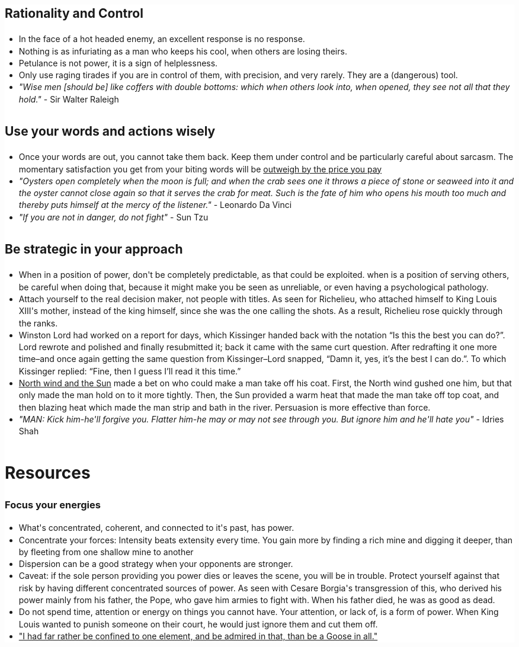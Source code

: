 ## Rationality and Control
- In the face of a hot headed enemy, an excellent response is no response.
- Nothing is as infuriating as a man who keeps his cool, when others are losing theirs.
- Petulance is not power, it is a sign of helplessness.
- Only use raging tirades if you are in control of them, with precision, and very rarely. They are a (dangerous) tool.
- _"Wise men [should be] like coffers with double bottoms: which when others look into, when opened, they see not all that they hold."_ - Sir Walter Raleigh

## Use your words and actions wisely
- Once your words are out, you cannot take them back. Keep them under control and be particularly careful about sarcasm. The momentary satisfaction you get from your biting words will be [outweigh by the price you pay](https://medium.com/@praisenicholas/the-art-of-shutting-up-9bc7d08799a2)
- _"Oysters open completely when the moon is full; and when the crab sees one it throws a piece of stone or seaweed into it and the oyster cannot close again so that it serves the crab for meat. Such is the fate of him who opens his mouth too much and thereby puts himself at the mercy of the listener."_ - Leonardo Da Vinci
- _"If you are not in danger, do not fight"_ - Sun Tzu

## Be strategic in your approach
- When in a position of power, don't be completely predictable, as that could be exploited. when is a position of serving others, be careful when doing that, because it might make you be seen as unreliable, or even having a psychological pathology.
- Attach yourself to the real decision maker, not people with titles. As seen for Richelieu, who attached himself to King Louis XIII's mother, instead of the king himself, since she was the one calling the shots. As a result, Richelieu rose quickly through the ranks.
- Winston Lord had worked on a report for days, which Kissinger handed back with the notation “Is this the best you can do?”. Lord rewrote and polished and finally resubmitted it; back it came with the same curt question. After redrafting it one more time–and once again getting the same question from Kissinger–Lord snapped, “Damn it, yes, it’s the best I can do.”. To which Kissinger replied: “Fine, then I guess I’ll read it this time.”
- [North wind and the Sun](https://en.wikipedia.org/wiki/The_North_Wind_and_the_Sun) made a bet on who could make a man take off his coat. First, the North wind gushed one him, but that only made the man hold on to it more tightly. Then, the Sun provided a warm heat that made the man take off top coat, and then blazing heat which made the man strip and bath in the river. Persuasion is more effective than force.
- _"MAN: Kick him-he'll forgive you. Flatter him-he may or may not see through you. But ignore him and he'll hate you"_ - Idries Shah


# Resources

### Focus your energies
- What's concentrated, coherent, and connected to it's past, has power.
- Concentrate your forces: Intensity beats extensity every time. You gain more by finding a rich mine and digging it deeper, than by fleeting from one shallow mine to another
- Dispersion can be a good strategy when your opponents are stronger.
- Caveat: if the sole person providing you power dies or leaves the scene, you will be in trouble. Protect yourself against that risk by having different concentrated sources of power. As seen with Cesare Borgia's transgression of this, who derived his power mainly from his father, the Pope, who gave him armies to fight with. When his father died, he was as good as dead.
- Do not spend time, attention or energy on things you cannot have. Your attention, or lack of, is a form of power. When King Louis wanted to punish someone on their court, he would just ignore them and cut them off.
- ["I had far rather be confined to one element, and be admired in that, than be a Goose in all."](https://isaacjeffries.com/blog/2020/6/25/the-goose-and-the-horse)
